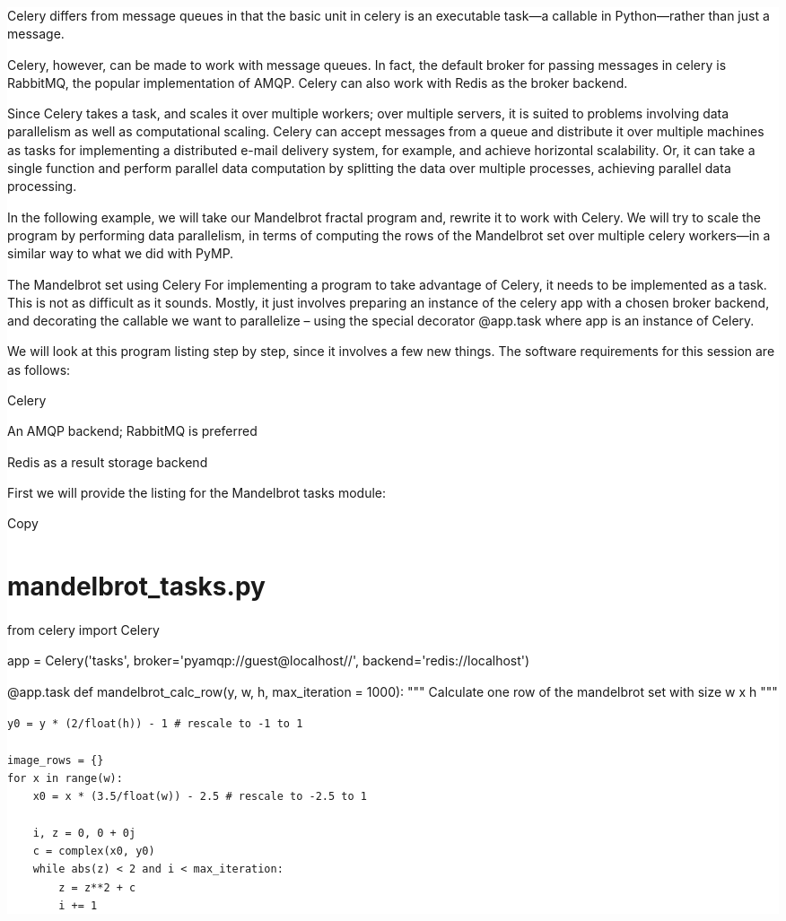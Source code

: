 Celery differs from message queues in that the basic unit in celery is an executable task—a callable in Python—rather than just a message.

Celery, however, can be made to work with message queues. In fact, the default broker for passing messages in celery is RabbitMQ, the popular implementation of AMQP. Celery can also work with Redis as the broker backend.

Since Celery takes a task, and scales it over multiple workers; over multiple servers, it is suited to problems involving data parallelism as well as computational scaling. Celery can accept messages from a queue and distribute it over multiple machines as tasks for implementing a distributed e-mail delivery system, for example, and achieve horizontal scalability. Or, it can take a single function and perform parallel data computation by splitting the data over multiple processes, achieving parallel data processing.

In the following example, we will take our Mandelbrot fractal program and, rewrite it to work with Celery. We will try to scale the program by performing data parallelism, in terms of computing the rows of the Mandelbrot set over multiple celery workers—in a similar way to what we did with PyMP.

The Mandelbrot set using Celery
For implementing a program to take advantage of Celery, it needs to be implemented as a task. This is not as difficult as it sounds. Mostly, it just involves preparing an instance of the celery app with a chosen broker backend, and decorating the callable we want to parallelize – using the special decorator @app.task where app is an instance of Celery.

We will look at this program listing step by step, since it involves a few new things. The software requirements for this session are as follows:

Celery

An AMQP backend; RabbitMQ is preferred

Redis as a result storage backend

First we will provide the listing for the Mandelbrot tasks module:

Copy
# mandelbrot_tasks.py
from celery import Celery

app = Celery('tasks', broker='pyamqp://guest@localhost//',
             backend='redis://localhost')

@app.task
def mandelbrot_calc_row(y, w, h, max_iteration = 1000):
    """ Calculate one row of the mandelbrot set with size w x h """

    y0 = y * (2/float(h)) - 1 # rescale to -1 to 1

    image_rows = {}
    for x in range(w):
        x0 = x * (3.5/float(w)) - 2.5 # rescale to -2.5 to 1

        i, z = 0, 0 + 0j
        c = complex(x0, y0)
        while abs(z) < 2 and i < max_iteration:
            z = z**2 + c
            i += 1
